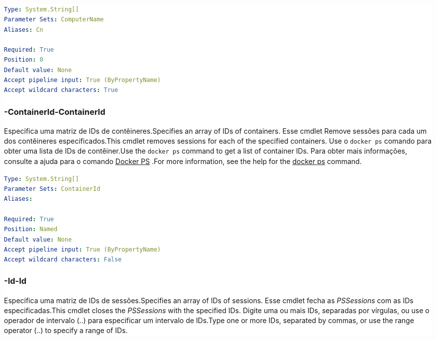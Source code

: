 ```yaml
Type: System.String[]
Parameter Sets: ComputerName
Aliases: Cn

Required: True
Position: 0
Default value: None
Accept pipeline input: True (ByPropertyName)
Accept wildcard characters: True
```

### <span data-ttu-id="d3338-149">-ContainerId</span><span class="sxs-lookup"><span data-stu-id="d3338-149">-ContainerId</span></span>

<span data-ttu-id="d3338-150">Especifica uma matriz de IDs de contêineres.</span><span class="sxs-lookup"><span data-stu-id="d3338-150">Specifies an array of IDs of containers.</span></span> <span data-ttu-id="d3338-151">Esse cmdlet Remove sessões para cada um dos contêineres especificados.</span><span class="sxs-lookup"><span data-stu-id="d3338-151">This cmdlet removes sessions for each of the specified containers.</span></span> <span data-ttu-id="d3338-152">Use o `docker ps` comando para obter uma lista de IDs de contêiner.</span><span class="sxs-lookup"><span data-stu-id="d3338-152">Use the `docker ps` command to get a list of container IDs.</span></span> <span data-ttu-id="d3338-153">Para obter mais informações, consulte a ajuda para o comando [Docker PS](https://docs.docker.com/engine/reference/commandline/ps/) .</span><span class="sxs-lookup"><span data-stu-id="d3338-153">For more information, see the help for the [docker ps](https://docs.docker.com/engine/reference/commandline/ps/) command.</span></span>

```yaml
Type: System.String[]
Parameter Sets: ContainerId
Aliases:

Required: True
Position: Named
Default value: None
Accept pipeline input: True (ByPropertyName)
Accept wildcard characters: False
```

### <span data-ttu-id="d3338-154">-Id</span><span class="sxs-lookup"><span data-stu-id="d3338-154">-Id</span></span>

<span data-ttu-id="d3338-155">Especifica uma matriz de IDs de sessões.</span><span class="sxs-lookup"><span data-stu-id="d3338-155">Specifies an array of IDs of sessions.</span></span>
<span data-ttu-id="d3338-156">Esse cmdlet fecha as *PSSessions* com as IDs especificadas.</span><span class="sxs-lookup"><span data-stu-id="d3338-156">This cmdlet closes the *PSSessions* with the specified IDs.</span></span>
<span data-ttu-id="d3338-157">Digite uma ou mais IDs, separadas por vírgulas, ou use o operador de intervalo (..) para especificar um intervalo de IDs.</span><span class="sxs-lookup"><span data-stu-id="d3338-157">Type one or more IDs, separated by commas, or use the range operator (..) to specify a range of IDs.</span></span>
